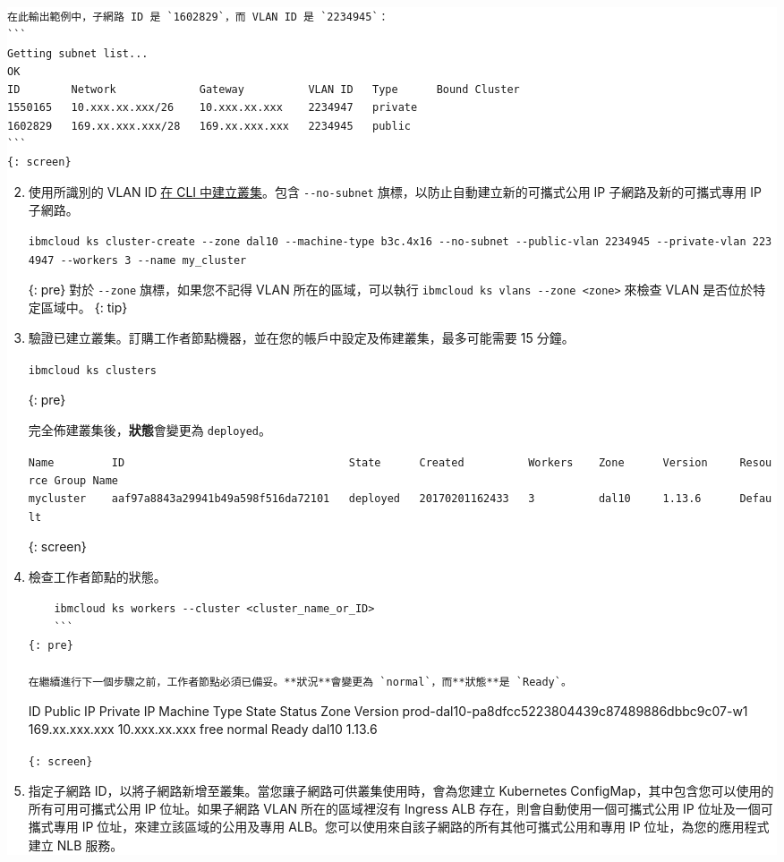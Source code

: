     在此輸出範例中，子網路 ID 是 `1602829`，而 VLAN ID 是 `2234945`：
    ```
    Getting subnet list...
    OK
    ID        Network             Gateway          VLAN ID   Type      Bound Cluster
    1550165   10.xxx.xx.xxx/26    10.xxx.xx.xxx    2234947   private
    1602829   169.xx.xxx.xxx/28   169.xx.xxx.xxx   2234945   public
    ```
    {: screen}

2. 使用所識別的 VLAN ID [在 CLI 中建立叢集](/docs/containers?topic=containers-clusters#clusters_cli_steps)。包含 `--no-subnet` 旗標，以防止自動建立新的可攜式公用 IP 子網路及新的可攜式專用 IP 子網路。

    ```
    ibmcloud ks cluster-create --zone dal10 --machine-type b3c.4x16 --no-subnet --public-vlan 2234945 --private-vlan 2234947 --workers 3 --name my_cluster
    ```
    {: pre}
    對於 `--zone` 旗標，如果您不記得 VLAN 所在的區域，可以執行 `ibmcloud ks vlans --zone <zone>` 來檢查 VLAN 是否位於特定區域中。
    {: tip}

3.  驗證已建立叢集。訂購工作者節點機器，並在您的帳戶中設定及佈建叢集，最多可能需要 15 分鐘。

    ```
    ibmcloud ks clusters
    ```
    {: pre}

    完全佈建叢集後，**狀態**會變更為 `deployed`。

    ```
    Name         ID                                   State      Created          Workers    Zone      Version     Resource Group Name
    mycluster    aaf97a8843a29941b49a598f516da72101   deployed   20170201162433   3          dal10     1.13.6      Default
    ```
    {: screen}

4.  檢查工作者節點的狀態。

    ```
        ibmcloud ks workers --cluster <cluster_name_or_ID>
        ```
    {: pre}

    在繼續進行下一個步驟之前，工作者節點必須已備妥。**狀況**會變更為 `normal`，而**狀態**是 `Ready`。

    ```
    ID                                                  Public IP        Private IP     Machine Type   State      Status   Zone     Version
    prod-dal10-pa8dfcc5223804439c87489886dbbc9c07-w1    169.xx.xxx.xxx   10.xxx.xx.xxx  free           normal     Ready    dal10      1.13.6
    ```
    {: screen}

5.  指定子網路 ID，以將子網路新增至叢集。當您讓子網路可供叢集使用時，會為您建立 Kubernetes ConfigMap，其中包含您可以使用的所有可用可攜式公用 IP 位址。如果子網路 VLAN 所在的區域裡沒有 Ingress ALB 存在，則會自動使用一個可攜式公用 IP 位址及一個可攜式專用 IP 位址，來建立該區域的公用及專用 ALB。您可以使用來自該子網路的所有其他可攜式公用和專用 IP 位址，為您的應用程式建立 NLB 服務。
